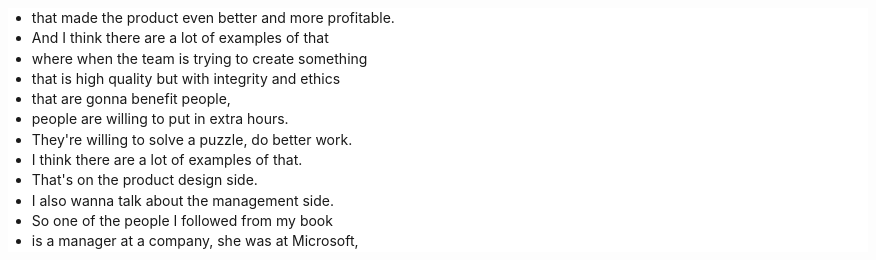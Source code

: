 *  that made the product even better and more profitable.
*  And I think there are a lot of examples of that
*  where when the team is trying to create something
*  that is high quality but with integrity and ethics
*  that are gonna benefit people,
*  people are willing to put in extra hours.
*  They're willing to solve a puzzle, do better work.
*  I think there are a lot of examples of that.
*  That's on the product design side.
*  I also wanna talk about the management side.
*  So one of the people I followed from my book
*  is a manager at a company, she was at Microsoft,
